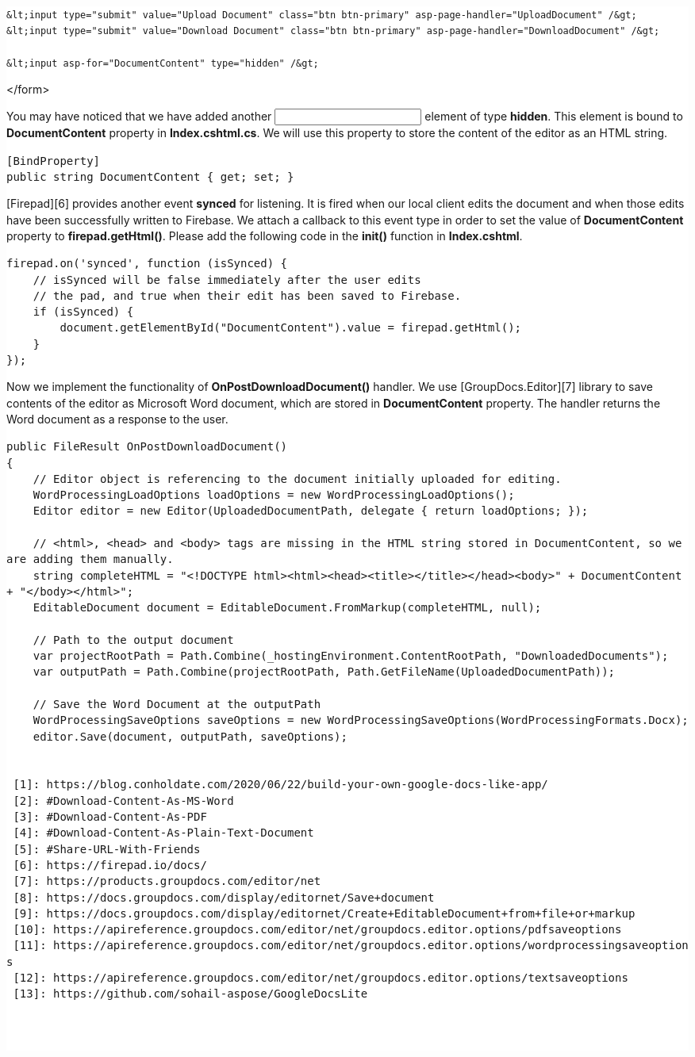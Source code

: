     &lt;input type="submit" value="Upload Document" class="btn btn-primary" asp-page-handler="UploadDocument" /&gt;
    &lt;input type="submit" value="Download Document" class="btn btn-primary" asp-page-handler="DownloadDocument" /&gt;

    &lt;input asp-for="DocumentContent" type="hidden" /&gt;
&lt;/form&gt;</pre>

You may have noticed that we have added another **<input>** element of type **hidden**. This element is bound to **DocumentContent** property in **Index.cshtml.cs**. We will use this property to store the content of the editor as an HTML string.

<pre class="EnlighterJSRAW" data-enlighter-language="csharp" data-enlighter-theme="" data-enlighter-highlight="" data-enlighter-linenumbers="" data-enlighter-lineoffset="" data-enlighter-title="" data-enlighter-group="">[BindProperty]
public string DocumentContent { get; set; }</pre>

[Firepad][6] provides another event **synced** for listening. It is fired when our local client edits the document and when those edits have been successfully written to Firebase. We attach a callback to this event type in order to set the value of **DocumentContent** property to **firepad.getHtml()**. Please add the following code in the **init()** function in **Index.cshtml**.

<pre class="EnlighterJSRAW" data-enlighter-language="js" data-enlighter-theme="" data-enlighter-highlight="" data-enlighter-linenumbers="" data-enlighter-lineoffset="" data-enlighter-title="" data-enlighter-group="">firepad.on('synced', function (isSynced) {
    // isSynced will be false immediately after the user edits 
    // the pad, and true when their edit has been saved to Firebase.
    if (isSynced) {
        document.getElementById("DocumentContent").value = firepad.getHtml();
    }
});</pre>

Now we implement the functionality of **OnPostDownloadDocument()** handler. We use [GroupDocs.Editor][7] library to save contents of the editor as Microsoft Word document, which are stored in **DocumentContent** property. The handler returns the Word document as a response to the user.

<pre class="EnlighterJSRAW" data-enlighter-language="csharp" data-enlighter-theme="" data-enlighter-highlight="" data-enlighter-linenumbers="" data-enlighter-lineoffset="" data-enlighter-title="" data-enlighter-group="">public FileResult OnPostDownloadDocument()
{
    // Editor object is referencing to the document initially uploaded for editing.
    WordProcessingLoadOptions loadOptions = new WordProcessingLoadOptions();
    Editor editor = new Editor(UploadedDocumentPath, delegate { return loadOptions; });
    
    // &lt;html&gt;, &lt;head&gt; and &lt;body&gt; tags are missing in the HTML string stored in DocumentContent, so we are adding them manually.
    string completeHTML = "&lt;!DOCTYPE html&gt;&lt;html&gt;&lt;head&gt;&lt;title&gt;&lt;/title&gt;&lt;/head&gt;&lt;body&gt;" + DocumentContent + "&lt;/body&gt;&lt;/html&gt;";
    EditableDocument document = EditableDocument.FromMarkup(completeHTML, null);
    
    // Path to the output document        
    var projectRootPath = Path.Combine(_hostingEnvironment.ContentRootPath, "DownloadedDocuments");
    var outputPath = Path.Combine(projectRootPath, Path.GetFileName(UploadedDocumentPath));
    
    // Save the Word Document at the outputPath 
    WordProcessingSaveOptions saveOptions = new WordProcessingSaveOptions(WordProcessingFormats.Docx);
    editor.Save(document, outputPath, saveOptions);
    

 [1]: https://blog.conholdate.com/2020/06/22/build-your-own-google-docs-like-app/
 [2]: #Download-Content-As-MS-Word
 [3]: #Download-Content-As-PDF
 [4]: #Download-Content-As-Plain-Text-Document
 [5]: #Share-URL-With-Friends
 [6]: https://firepad.io/docs/
 [7]: https://products.groupdocs.com/editor/net
 [8]: https://docs.groupdocs.com/display/editornet/Save+document
 [9]: https://docs.groupdocs.com/display/editornet/Create+EditableDocument+from+file+or+markup
 [10]: https://apireference.groupdocs.com/editor/net/groupdocs.editor.options/pdfsaveoptions
 [11]: https://apireference.groupdocs.com/editor/net/groupdocs.editor.options/wordprocessingsaveoptions
 [12]: https://apireference.groupdocs.com/editor/net/groupdocs.editor.options/textsaveoptions
 [13]: https://github.com/sohail-aspose/GoogleDocsLite